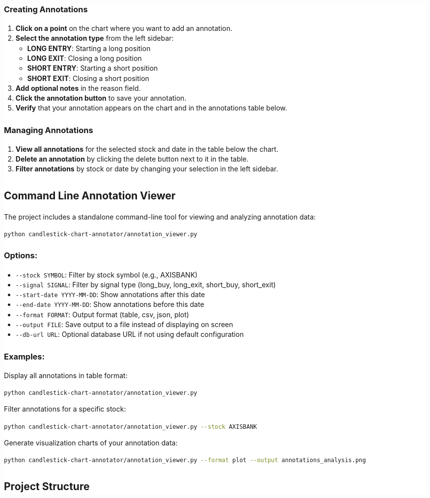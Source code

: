 ### Creating Annotations

1. **Click on a point** on the chart where you want to add an annotation.
2. **Select the annotation type** from the left sidebar:
   - **LONG ENTRY**: Starting a long position
   - **LONG EXIT**: Closing a long position
   - **SHORT ENTRY**: Starting a short position
   - **SHORT EXIT**: Closing a short position
3. **Add optional notes** in the reason field.
4. **Click the annotation button** to save your annotation.
5. **Verify** that your annotation appears on the chart and in the annotations table below.

### Managing Annotations

1. **View all annotations** for the selected stock and date in the table below the chart.
2. **Delete an annotation** by clicking the delete button next to it in the table.
3. **Filter annotations** by stock or date by changing your selection in the left sidebar.

## Command Line Annotation Viewer

The project includes a standalone command-line tool for viewing and analyzing annotation data:

```bash
python candlestick-chart-annotator/annotation_viewer.py
```

### Options:

- `--stock SYMBOL`: Filter by stock symbol (e.g., AXISBANK)
- `--signal SIGNAL`: Filter by signal type (long_buy, long_exit, short_buy, short_exit)
- `--start-date YYYY-MM-DD`: Show annotations after this date
- `--end-date YYYY-MM-DD`: Show annotations before this date
- `--format FORMAT`: Output format (table, csv, json, plot)
- `--output FILE`: Save output to a file instead of displaying on screen
- `--db-url URL`: Optional database URL if not using default configuration

### Examples:

Display all annotations in table format:
```bash
python candlestick-chart-annotator/annotation_viewer.py
```

Filter annotations for a specific stock:
```bash
python candlestick-chart-annotator/annotation_viewer.py --stock AXISBANK
```

Generate visualization charts of your annotation data:
```bash
python candlestick-chart-annotator/annotation_viewer.py --format plot --output annotations_analysis.png
```

## Project Structure
